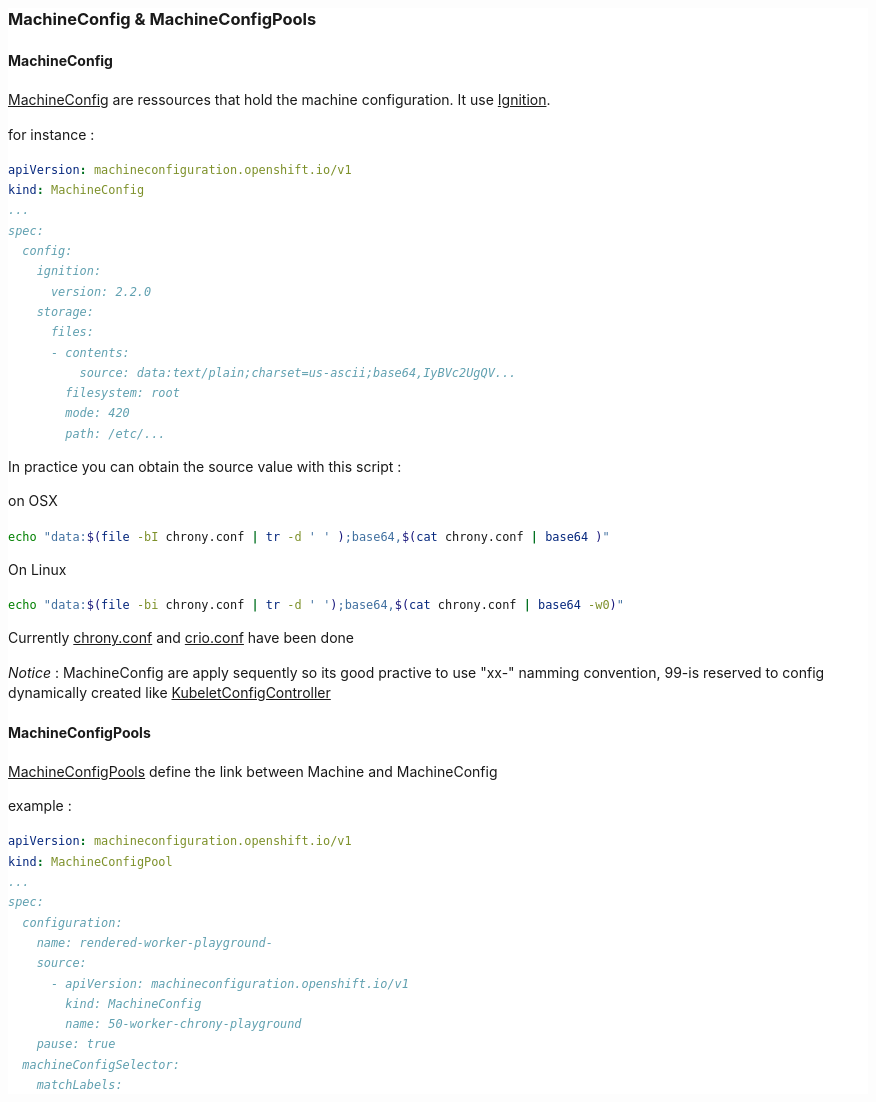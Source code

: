 ### MachineConfig & MachineConfigPools

#### MachineConfig

[MachineConfig](https://docs.openshift.com/container-platform/4.2/architecture/architecture-rhcos.html) are ressources that hold the machine configuration. It use [Ignition](https://github.com/coreos/ignition/tree/spec2x). 

for instance :

```yaml
apiVersion: machineconfiguration.openshift.io/v1
kind: MachineConfig
...
spec:
  config:
    ignition:
      version: 2.2.0
    storage:
      files:
      - contents:
          source: data:text/plain;charset=us-ascii;base64,IyBVc2UgQV...
        filesystem: root
        mode: 420
        path: /etc/...

```

In practice you can obtain the source value with this script :

on OSX 

```bash
echo "data:$(file -bI chrony.conf | tr -d ' ' );base64,$(cat chrony.conf | base64 )"
```

On Linux

```bash
echo "data:$(file -bi chrony.conf | tr -d ' ');base64,$(cat chrony.conf | base64 -w0)"
```

Currently [chrony.conf](src/main/openshift/config/50-worker-testing-conf-chrony.MachineConfig.yaml) and [crio.conf](src/main/openshift/config/50-worker-testing-conf-crio.MachineConfig.yaml) have been done

_Notice_ : MachineConfig are apply sequently so its good practive to use "xx-" namming convention, 99-is reserved to config dynamically created like [KubeletConfigController](https://github.com/openshift/machine-config-operator/blob/master/docs/MachineConfigController.md#kubeletconfig)

#### MachineConfigPools

[MachineConfigPools](https://docs.openshift.com/container-platform/4.2/architecture/architecture-rhcos.html) define the link between Machine and MachineConfig

example :
```yaml
apiVersion: machineconfiguration.openshift.io/v1
kind: MachineConfigPool
...
spec:
  configuration:
    name: rendered-worker-playground-
    source:
      - apiVersion: machineconfiguration.openshift.io/v1
        kind: MachineConfig
        name: 50-worker-chrony-playground
    pause: true
  machineConfigSelector:
    matchLabels:
```